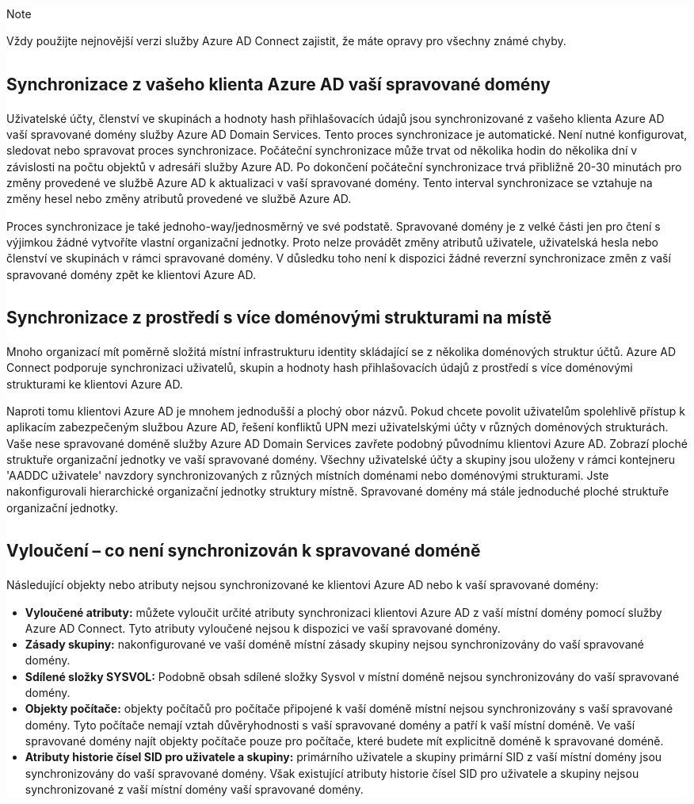 > [!NOTE]
> Vždy použijte nejnovější verzi služby Azure AD Connect zajistit, že máte opravy pro všechny známé chyby.
>
>

## <a name="synchronization-from-your-azure-ad-tenant-to-your-managed-domain"></a>Synchronizace z vašeho klienta Azure AD vaší spravované domény
Uživatelské účty, členství ve skupinách a hodnoty hash přihlašovacích údajů jsou synchronizované z vašeho klienta Azure AD vaší spravované domény služby Azure AD Domain Services. Tento proces synchronizace je automatické. Není nutné konfigurovat, sledovat nebo spravovat proces synchronizace. Počáteční synchronizace může trvat od několika hodin do několika dní v závislosti na počtu objektů v adresáři služby Azure AD. Po dokončení počáteční synchronizace trvá přibližně 20-30 minutách pro změny provedené ve službě Azure AD k aktualizaci v vaší spravované domény. Tento interval synchronizace se vztahuje na změny hesel nebo změny atributů provedené ve službě Azure AD.

Proces synchronizace je také jednoho-way/jednosměrný ve své podstatě. Spravované domény je z velké části jen pro čtení s výjimkou žádné vytvoříte vlastní organizační jednotky. Proto nelze provádět změny atributů uživatele, uživatelská hesla nebo členství ve skupinách v rámci spravované domény. V důsledku toho není k dispozici žádné reverzní synchronizace změn z vaší spravované domény zpět ke klientovi Azure AD.

## <a name="synchronization-from-a-multi-forest-on-premises-environment"></a>Synchronizace z prostředí s více doménovými strukturami na místě
Mnoho organizací mít poměrně složitá místní infrastrukturu identity skládající se z několika doménových struktur účtů. Azure AD Connect podporuje synchronizaci uživatelů, skupin a hodnoty hash přihlašovacích údajů z prostředí s více doménovými strukturami ke klientovi Azure AD.

Naproti tomu klientovi Azure AD je mnohem jednodušší a plochý obor názvů. Pokud chcete povolit uživatelům spolehlivě přístup k aplikacím zabezpečeným službou Azure AD, řešení konfliktů UPN mezi uživatelskými účty v různých doménových strukturách. Vaše nese spravované doméně služby Azure AD Domain Services zavřete podobný původnímu klientovi Azure AD. Zobrazí ploché struktuře organizační jednotky ve vaší spravované domény. Všechny uživatelské účty a skupiny jsou uloženy v rámci kontejneru 'AADDC uživatele' navzdory synchronizovaných z různých místních doménami nebo doménovými strukturami. Jste nakonfigurovali hierarchické organizační jednotky struktury místně. Spravované domény má stále jednoduché ploché struktuře organizační jednotky.

## <a name="exclusions---what-isnt-synchronized-to-your-managed-domain"></a>Vyloučení – co není synchronizován k spravované doméně
Následující objekty nebo atributy nejsou synchronizované ke klientovi Azure AD nebo k vaší spravované domény:

* **Vyloučené atributy:** můžete vyloučit určité atributy synchronizaci klientovi Azure AD z vaší místní domény pomocí služby Azure AD Connect. Tyto atributy vyloučené nejsou k dispozici ve vaší spravované domény.
* **Zásady skupiny:** nakonfigurované ve vaší doméně místní zásady skupiny nejsou synchronizovány do vaší spravované domény.
* **Sdílené složky SYSVOL:** Podobně obsah sdílené složky Sysvol v místní doméně nejsou synchronizovány do vaší spravované domény.
* **Objekty počítače:** objekty počítačů pro počítače připojené k vaší doméně místní nejsou synchronizovány s vaší spravované domény. Tyto počítače nemají vztah důvěryhodnosti s vaší spravované domény a patří k vaší místní doméně. Ve vaší spravované domény najít objekty počítače pouze pro počítače, které budete mít explicitně doméně k spravované doméně.
* **Atributy historie čísel SID pro uživatele a skupiny:** primárního uživatele a skupiny primární SID z vaší místní domény jsou synchronizovány do vaší spravované domény. Však existující atributy historie čísel SID pro uživatele a skupiny nejsou synchronizované z vaší místní domény vaší spravované domény.